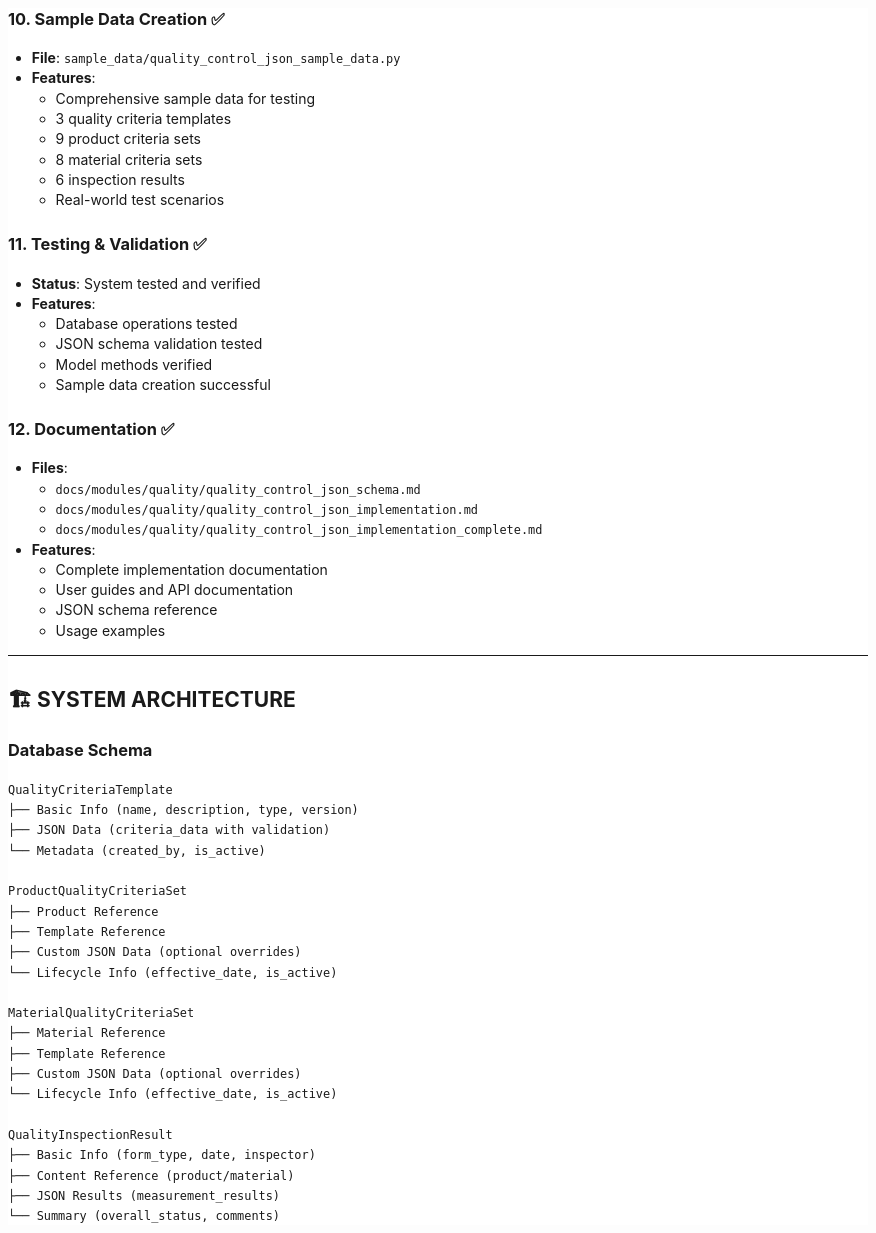 ### 10. **Sample Data Creation** ✅
- **File**: `sample_data/quality_control_json_sample_data.py`
- **Features**:
  - Comprehensive sample data for testing
  - 3 quality criteria templates
  - 9 product criteria sets
  - 8 material criteria sets
  - 6 inspection results
  - Real-world test scenarios

### 11. **Testing & Validation** ✅
- **Status**: System tested and verified
- **Features**:
  - Database operations tested
  - JSON schema validation tested
  - Model methods verified
  - Sample data creation successful

### 12. **Documentation** ✅
- **Files**:
  - `docs/modules/quality/quality_control_json_schema.md`
  - `docs/modules/quality/quality_control_json_implementation.md`
  - `docs/modules/quality/quality_control_json_implementation_complete.md`
- **Features**:
  - Complete implementation documentation
  - User guides and API documentation
  - JSON schema reference
  - Usage examples

---

## 🏗️ **SYSTEM ARCHITECTURE**

### Database Schema
```
QualityCriteriaTemplate
├── Basic Info (name, description, type, version)
├── JSON Data (criteria_data with validation)
└── Metadata (created_by, is_active)

ProductQualityCriteriaSet
├── Product Reference
├── Template Reference
├── Custom JSON Data (optional overrides)
└── Lifecycle Info (effective_date, is_active)

MaterialQualityCriteriaSet
├── Material Reference
├── Template Reference
├── Custom JSON Data (optional overrides)
└── Lifecycle Info (effective_date, is_active)

QualityInspectionResult
├── Basic Info (form_type, date, inspector)
├── Content Reference (product/material)
├── JSON Results (measurement_results)
└── Summary (overall_status, comments)
```
